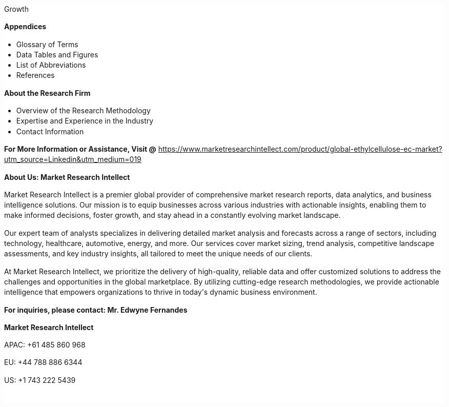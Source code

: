 Growth</li></ul><p><strong>Appendices</strong></p><ul><li>Glossary of Terms</li><li>Data Tables and Figures</li><li>List of Abbreviations</li><li>References</li></ul><p><strong>About the Research Firm</strong></p><ul><li>Overview of the Research Methodology</li><li>Expertise and Experience in the Industry</li><li>Contact Information</li></ul></div><div class="article-main__content" data-test-id="publishing-text-block"><p><span class="font-[700]"><strong>For More Information or Assistance, Visit @</strong>&nbsp;<a href="https://www.marketresearchintellect.com/product/global-ethylcellulose-ec-market?utm_source=Linkedin&utm_medium=019">https://www.marketresearchintellect.com/product/global-ethylcellulose-ec-market?utm_source=Linkedin&utm_medium=019</a></span></p><p><strong>About Us: Market Research Intellect</strong></p><p>Market Research Intellect is a premier global provider of comprehensive market research reports, data analytics, and business intelligence solutions. Our mission is to equip businesses across various industries with actionable insights, enabling them to make informed decisions, foster growth, and stay ahead in a constantly evolving market landscape.</p><p>Our expert team of analysts specializes in delivering detailed market analysis and forecasts across a range of sectors, including technology, healthcare, automotive, energy, and more. Our services cover market sizing, trend analysis, competitive landscape assessments, and key industry insights, all tailored to meet the unique needs of our clients.</p><p>At Market Research Intellect, we prioritize the delivery of high-quality, reliable data and offer customized solutions to address the challenges and opportunities in the global marketplace. By utilizing cutting-edge research methodologies, we provide actionable intelligence that empowers organizations to thrive in today's dynamic business environment.</p><p><strong>For inquiries, please contact: Mr. Edwyne Fernandes</strong></p><p><strong>Market Research Intellect</strong></p><p>APAC: +61 485 860 968</p><p>EU: +44 788 886 6344</p><p>US: +1 743 222 5439</p></div><div class="article-main__content" data-test-id="publishing-text-block">&nbsp;</div>
